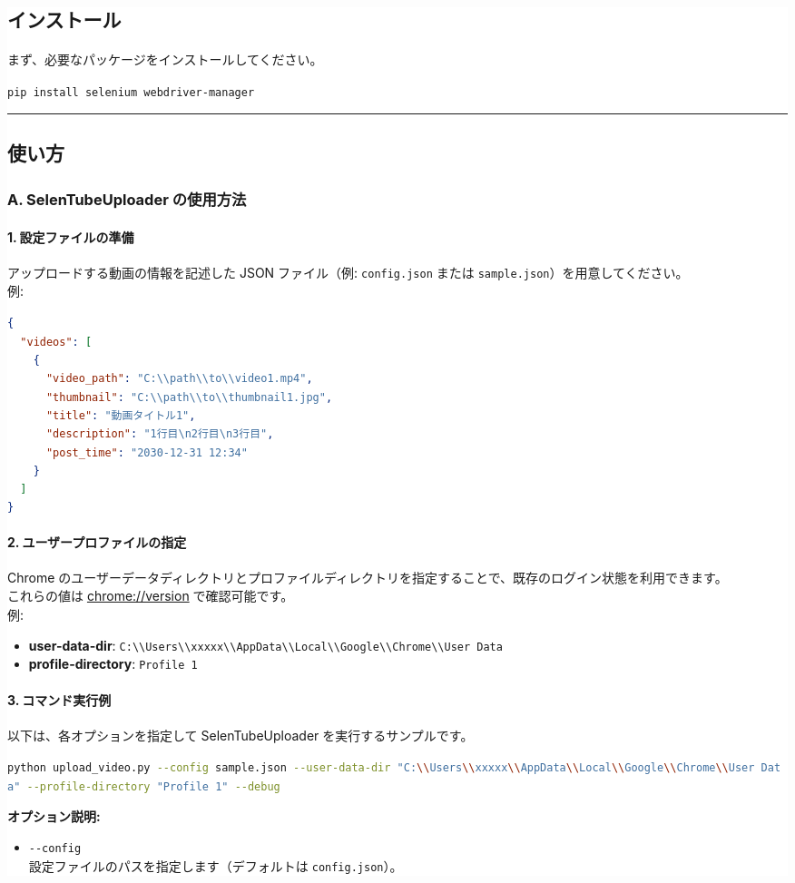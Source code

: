 
## インストール

まず、必要なパッケージをインストールしてください。

```bash
pip install selenium webdriver-manager
```

---

## 使い方

### A. SelenTubeUploader の使用方法

#### 1. 設定ファイルの準備

アップロードする動画の情報を記述した JSON ファイル（例: `config.json` または `sample.json`）を用意してください。  
例:

```json
{
  "videos": [
    {
      "video_path": "C:\\path\\to\\video1.mp4",
      "thumbnail": "C:\\path\\to\\thumbnail1.jpg",
      "title": "動画タイトル1",
      "description": "1行目\n2行目\n3行目",
      "post_time": "2030-12-31 12:34"
    }
  ]
}
```

#### 2. ユーザープロファイルの指定

Chrome のユーザーデータディレクトリとプロファイルディレクトリを指定することで、既存のログイン状態を利用できます。  
これらの値は [chrome://version](chrome://version) で確認可能です。  
例:
- **user-data-dir**: `C:\\Users\\xxxxx\\AppData\\Local\\Google\\Chrome\\User Data`
- **profile-directory**: `Profile 1`

#### 3. コマンド実行例

以下は、各オプションを指定して SelenTubeUploader を実行するサンプルです。

```bash
python upload_video.py --config sample.json --user-data-dir "C:\\Users\\xxxxx\\AppData\\Local\\Google\\Chrome\\User Data" --profile-directory "Profile 1" --debug
```

**オプション説明:**

- `--config`  
  設定ファイルのパスを指定します（デフォルトは `config.json`）。
